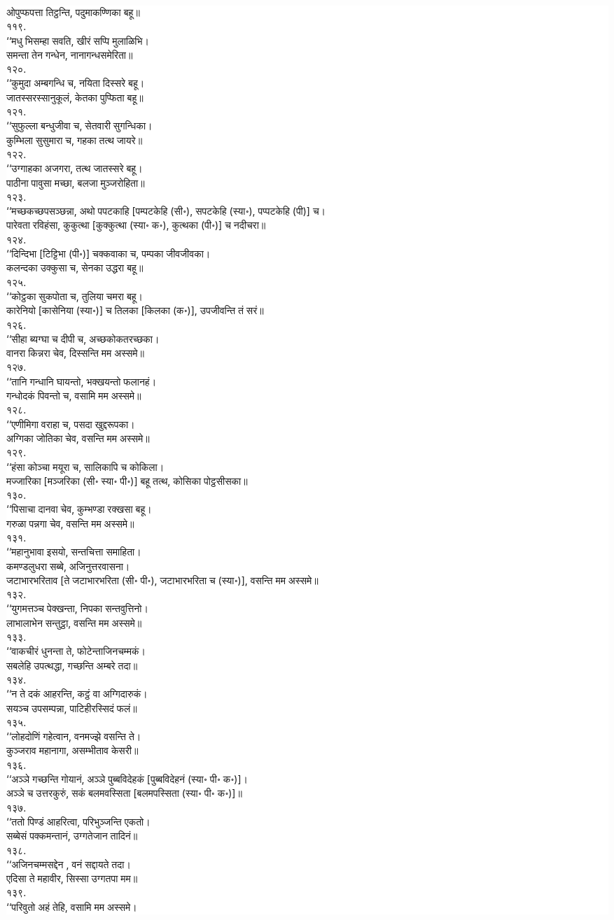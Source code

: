 ओपुप्फपत्ता तिट्ठन्ति, पदुमाकण्णिका बहू॥  
११९.  
‘‘मधु भिसम्हा सवति, खीरं सप्पि मुलाळिभि।  
समन्ता तेन गन्धेन, नानागन्धसमेरिता॥  
१२०.  
‘‘कुमुदा अम्बगन्धि च, नयिता दिस्सरे बहू।  
जातस्सरस्सानुकूलं, केतका पुप्फिता बहू॥  
१२१.  
‘‘सुफुल्ला बन्धुजीवा च, सेतवारी सुगन्धिका।  
कुम्भिला सुसुमारा च, गहका तत्थ जायरे॥  
१२२.  
‘‘उग्गाहका अजगरा, तत्थ जातस्सरे बहू।  
पाठीना पावुसा मच्छा, बलजा मुञ्जरोहिता॥  
१२३.  
‘‘मच्छकच्छपसञ्छन्ना, अथो पपटकाहि [पम्पटकेहि (सी॰), सपटकेहि (स्या॰), पप्पटकेहि (पी)] च।  
पारेवता रविहंसा, कुकुत्था [कुक्कुत्था (स्या॰ क॰), कुत्थका (पी॰)] च नदीचरा॥  
१२४.  
‘‘दिन्दिभा [टिट्टिभा (पी॰)] चक्कवाका च, पम्पका जीवजीवका।  
कलन्दका उक्कुसा च, सेनका उद्धरा बहू॥  
१२५.  
‘‘कोट्ठका सुकपोता च, तुलिया चमरा बहू।  
कारेनियो [कासेनिया (स्या॰)] च तिलका [किलका (क॰)], उपजीवन्ति तं सरं॥  
१२६.  
‘‘सीहा ब्यग्घा च दीपी च, अच्छकोकतरच्छका।  
वानरा किन्नरा चेव, दिस्सन्ति मम अस्समे॥  
१२७.  
‘‘तानि गन्धानि घायन्तो, भक्खयन्तो फलानहं।  
गन्धोदकं पिवन्तो च, वसामि मम अस्समे॥  
१२८.  
‘‘एणीमिगा वराहा च, पसदा खुद्दरूपका।  
अग्गिका जोतिका चेव, वसन्ति मम अस्समे॥  
१२९.  
‘‘हंसा कोञ्चा मयूरा च, सालिकापि च कोकिला।  
मज्जारिका [मञ्जरिका (सी॰ स्या॰ पी॰)] बहू तत्थ, कोसिका पोट्ठसीसका॥  
१३०.  
‘‘पिसाचा दानवा चेव, कुम्भण्डा रक्खसा बहू।  
गरुळा पन्नगा चेव, वसन्ति मम अस्समे॥  
१३१.  
‘‘महानुभावा इसयो, सन्तचित्ता समाहिता।  
कमण्डलुधरा सब्बे, अजिनुत्तरवासना।  
जटाभारभरिताव [ते जटाभारभरिता (सी॰ पी॰), जटाभारभरिता च (स्या॰)], वसन्ति मम अस्समे॥  
१३२.  
‘‘युगमत्तञ्च पेक्खन्ता, निपका सन्तवुत्तिनो।  
लाभालाभेन सन्तुट्ठा, वसन्ति मम अस्समे॥  
१३३.  
‘‘वाकचीरं धुनन्ता ते, फोटेन्ताजिनचम्मकं।  
सबलेहि उपत्थद्धा, गच्छन्ति अम्बरे तदा॥  
१३४.  
‘‘न ते दकं आहरन्ति, कट्ठं वा अग्गिदारुकं।  
सयञ्च उपसम्पन्ना, पाटिहीरस्सिदं फलं॥  
१३५.  
‘‘लोहदोणिं गहेत्वान, वनमज्झे वसन्ति ते।  
कुञ्जराव महानागा, असम्भीताव केसरी॥  
१३६.  
‘‘अञ्ञे गच्छन्ति गोयानं, अञ्ञे पुब्बविदेहकं [पुब्बविदेहनं (स्या॰ पी॰ क॰)]।  
अञ्ञे च उत्तरकुरुं, सकं बलमवस्सिता [बलमपस्सिता (स्या॰ पी॰ क॰)]॥  
१३७.  
‘‘ततो पिण्डं आहरित्वा, परिभुञ्जन्ति एकतो।  
सब्बेसं पक्कमन्तानं, उग्गतेजान तादिनं॥  
१३८.  
‘‘अजिनचम्मसद्देन , वनं सद्दायते तदा।  
एदिसा ते महावीर, सिस्सा उग्गतपा मम॥  
१३९.  
‘‘परिवुतो अहं तेहि, वसामि मम अस्समे।  